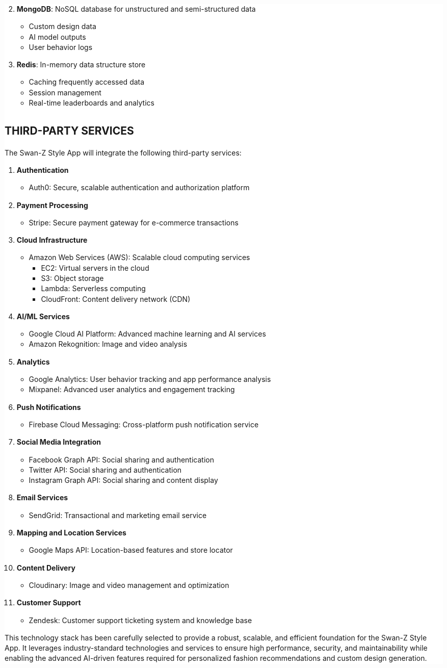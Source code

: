 2. **MongoDB**: NoSQL database for unstructured and semi-structured data
   - Custom design data
   - AI model outputs
   - User behavior logs

3. **Redis**: In-memory data structure store
   - Caching frequently accessed data
   - Session management
   - Real-time leaderboards and analytics

## THIRD-PARTY SERVICES

The Swan-Z Style App will integrate the following third-party services:

1. **Authentication**
   - Auth0: Secure, scalable authentication and authorization platform

2. **Payment Processing**
   - Stripe: Secure payment gateway for e-commerce transactions

3. **Cloud Infrastructure**
   - Amazon Web Services (AWS): Scalable cloud computing services
     - EC2: Virtual servers in the cloud
     - S3: Object storage
     - Lambda: Serverless computing
     - CloudFront: Content delivery network (CDN)

4. **AI/ML Services**
   - Google Cloud AI Platform: Advanced machine learning and AI services
   - Amazon Rekognition: Image and video analysis

5. **Analytics**
   - Google Analytics: User behavior tracking and app performance analysis
   - Mixpanel: Advanced user analytics and engagement tracking

6. **Push Notifications**
   - Firebase Cloud Messaging: Cross-platform push notification service

7. **Social Media Integration**
   - Facebook Graph API: Social sharing and authentication
   - Twitter API: Social sharing and authentication
   - Instagram Graph API: Social sharing and content display

8. **Email Services**
   - SendGrid: Transactional and marketing email service

9. **Mapping and Location Services**
   - Google Maps API: Location-based features and store locator

10. **Content Delivery**
    - Cloudinary: Image and video management and optimization

11. **Customer Support**
    - Zendesk: Customer support ticketing system and knowledge base

This technology stack has been carefully selected to provide a robust, scalable, and efficient foundation for the Swan-Z Style App. It leverages industry-standard technologies and services to ensure high performance, security, and maintainability while enabling the advanced AI-driven features required for personalized fashion recommendations and custom design generation.
